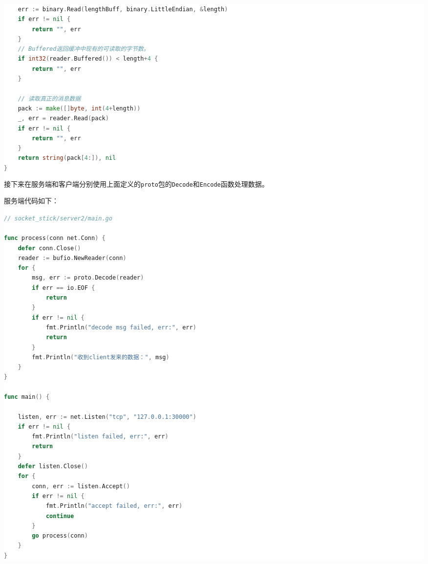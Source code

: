 ```go
	err := binary.Read(lengthBuff, binary.LittleEndian, &length)
	if err != nil {
		return "", err
	}
	// Buffered返回缓冲中现有的可读取的字节数。
	if int32(reader.Buffered()) < length+4 {
		return "", err
	}

	// 读取真正的消息数据
	pack := make([]byte, int(4+length))
	_, err = reader.Read(pack)
	if err != nil {
		return "", err
	}
	return string(pack[4:]), nil
}
```

接下来在服务端和客户端分别使用上面定义的`proto`包的`Decode`和`Encode`函数处理数据。

服务端代码如下：

```go
// socket_stick/server2/main.go

func process(conn net.Conn) {
	defer conn.Close()
	reader := bufio.NewReader(conn)
	for {
		msg, err := proto.Decode(reader)
		if err == io.EOF {
			return
		}
		if err != nil {
			fmt.Println("decode msg failed, err:", err)
			return
		}
		fmt.Println("收到client发来的数据：", msg)
	}
}

func main() {

	listen, err := net.Listen("tcp", "127.0.0.1:30000")
	if err != nil {
		fmt.Println("listen failed, err:", err)
		return
	}
	defer listen.Close()
	for {
		conn, err := listen.Accept()
		if err != nil {
			fmt.Println("accept failed, err:", err)
			continue
		}
		go process(conn)
	}
}
```
